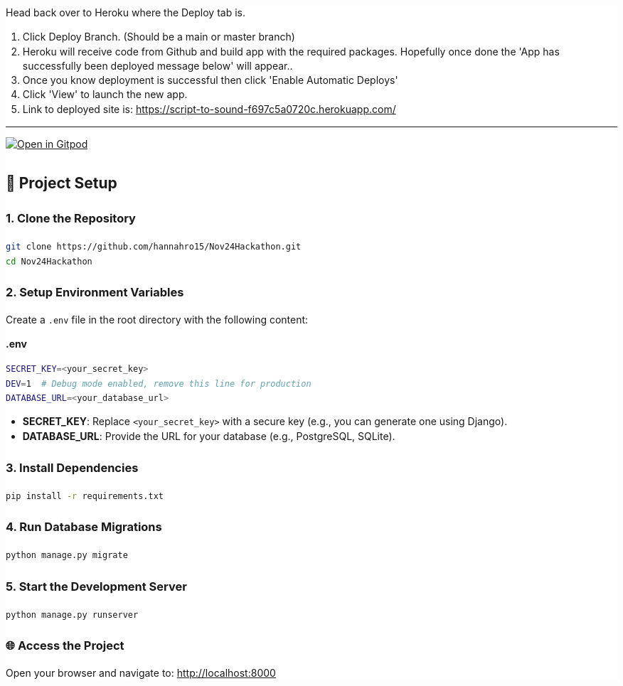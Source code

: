  Head back over to Heroku where the Deploy tab is.
 1. Click Deploy Branch. (Should be a main or master branch)
 2. Heroku will receive code from Github and build app with the required packages. Hopefully once done the 'App has successfully been deployed message below' will appear.. 
 3. Once you know deployment is successful then click 'Enable Automatic Deploys'
 4. Click 'View' to launch the new app. 
 5. Link to deployed site is: https://script-to-sound-f697c5a0720c.herokuapp.com/

---

[![Open in Gitpod](https://gitpod.io/button/open-in-gitpod.svg)](https://gitpod.io/#https://github.com/hannahro15/Nov24Hackathon)

## 🚀 Project Setup

### 1. Clone the Repository
```bash
git clone https://github.com/hannahro15/Nov24Hackathon.git
cd Nov24Hackathon
```

### 2. Setup Environment Variables
Create a `.env` file in the root directory with the following content:

**.env**
```bash
SECRET_KEY=<your_secret_key>
DEV=1  # Debug mode enabled, remove this line for production
DATABASE_URL=<your_database_url>
```

- **SECRET_KEY**: Replace `<your_secret_key>` with a secure key (e.g., you can generate one using Django).
- **DATABASE_URL**: Provide the URL for your database (e.g., PostgreSQL, SQLite).

### 3. Install Dependencies
```bash
pip install -r requirements.txt
```

### 4. Run Database Migrations
```bash
python manage.py migrate
```

### 5. Start the Development Server
```bash
python manage.py runserver
```

### 🌐 Access the Project
Open your browser and navigate to: [http://localhost:8000](http://localhost:8000)
